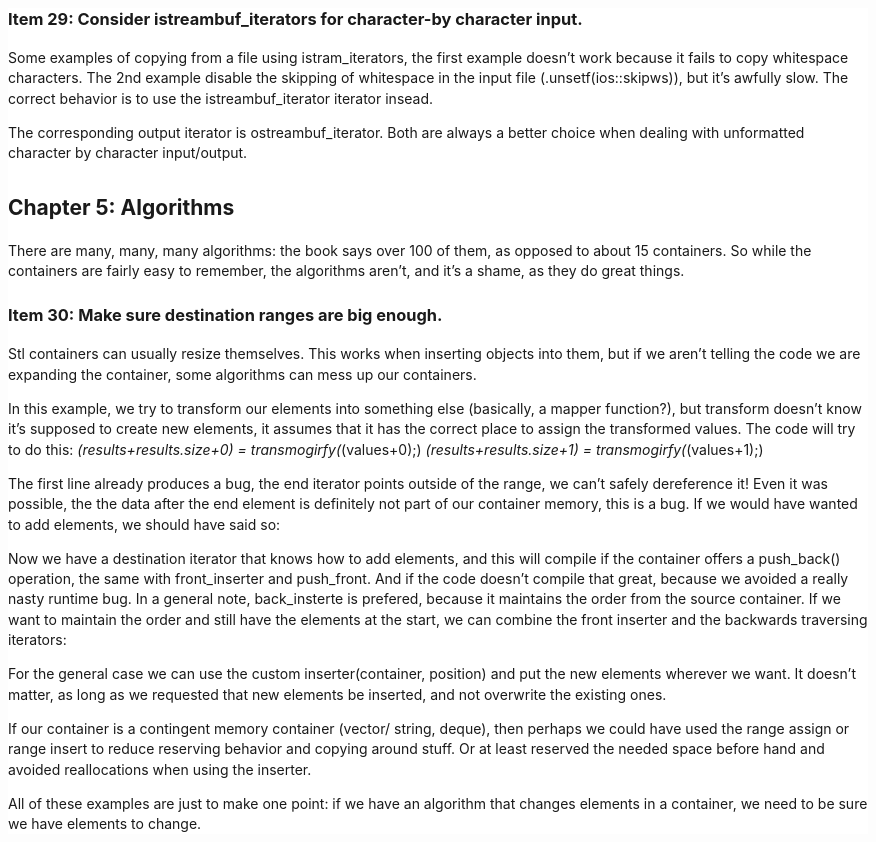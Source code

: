 ### Item 29: Consider istreambuf_iterators for character-by character input.

Some examples of copying from a file using istram_iterators<char>, the first example doesn’t work because it fails to copy whitespace characters.
The 2nd example disable the skipping of whitespace in the input file (.unsetf(ios::skipws)), but it’s awfully slow.
The correct behavior is to use the istreambuf_iterator<char> iterator insead.

The corresponding output iterator is ostreambuf_iterator. Both are always a better choice when dealing with unformatted character by character input/output.

## Chapter 5: Algorithms

There are many, many, many algorithms: the book says over 100 of them, as opposed to about 15 containers. So while the containers are fairly easy to remember, the algorithms aren’t, and it’s a shame, as they do great things.

### Item 30: Make sure destination ranges are big enough.

Stl containers can usually resize themselves. This works when inserting objects into them, but if we aren’t telling the code we are expanding the container, some algorithms can mess up our containers.

In this example, we try to transform our elements into something else (basically, a mapper function?), but transform doesn’t know it’s supposed to create new elements, it assumes that it has the correct place to assign the transformed values.
The code will try to do this:
_(results+results.size+0) = transmogirfy(_(values+0);)
_(results+results.size+1) = transmogirfy(_(values+1);)

The first line already produces a bug, the end iterator points outside of the range, we can’t safely dereference it! Even it was possible, the the data after the end element is definitely not part of our container memory, this is a bug.
If we would have wanted to add elements, we should have said so:

Now we have a destination iterator that knows how to add elements, and this will compile if the container offers a push_back() operation, the same with front_inserter and push_front. And if the code doesn’t compile that great, because we avoided a really nasty runtime bug.
In a general note, back_insterte is prefered, because it maintains the order from the source container. If we want to maintain the order and still have the elements at the start, we can combine the front inserter and the backwards traversing iterators:

For the general case we can use the custom inserter(container, position) and put the new elements wherever we want. It doesn’t matter, as long as we requested that new elements be inserted, and not overwrite the existing ones.

If our container is a contingent memory container (vector/ string, deque), then perhaps we could have used the range assign or range insert to reduce reserving behavior and copying around stuff. Or at least reserved the needed space before hand and avoided reallocations when using the inserter.

All of these examples are just to make one point: if we have an algorithm that changes elements in a container, we need to be sure we have elements to change.
